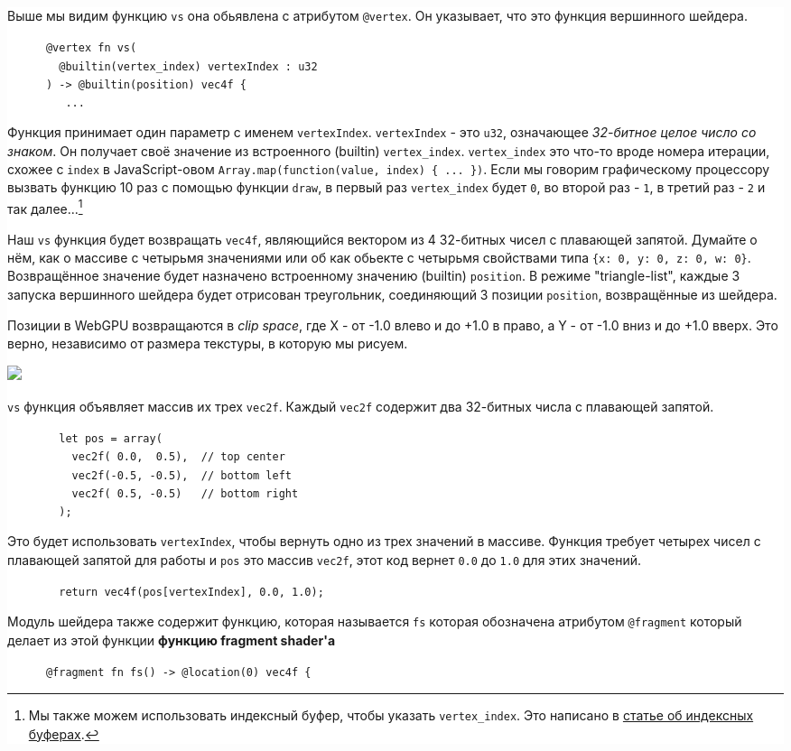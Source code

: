Выше мы видим функцию `vs` она обьявлена с атрибутом `@vertex`.
Он указывает, что это функция вершинного шейдера.

```wgsl
      @vertex fn vs(
        @builtin(vertex_index) vertexIndex : u32
      ) -> @builtin(position) vec4f {
         ...
```

Функция принимает один параметр с именем `vertexIndex`. `vertexIndex` - это `u32`,
означающее *32-битное целое число со знаком*. Он получает своё значение из встроенного (builtin)
`vertex_index`. `vertex_index` это что-то вроде номера итерации, схожее с `index` в
JavaScript-овом `Array.map(function(value, index) { ... })`. Если мы говорим графическому процессору
вызвать функцию 10 раз с помощью функции `draw`, в первый раз `vertex_index` будет `0`,
во второй раз - `1`, в третий раз - `2` и так далее...[^indices]

[^indices]: Мы также можем использовать индексный буфер, чтобы указать `vertex_index`.
Это написано в [статье об индексных буферах](webgpu-vertex-buffers.html#a-index-buffers).

Наш `vs` функция будет возвращать `vec4f`, являющийся вектором из 4
32-битных чисел с плавающей запятой. Думайте о нём, как о массиве с четырьмя значениями или об как обьекте
с четырьмя свойствами типа `{x: 0, y: 0, z: 0, w: 0}`. Возвращённое значение будет
назначено встроенному значению (builtin) `position`. В режиме "triangle-list", каждые 3 запуска
вершинного шейдера будет отрисован треугольник, соединяющий 3 позиции `position`,
возвращённые из шейдера.

Позиции в WebGPU возвращаются в *clip space*, где X - от -1.0
влево и до +1.0 в право, а Y - от -1.0 вниз и до +1.0
вверх. Это верно, независимо от размера текстуры, в которую мы рисуем.

<div class="webgpu_center"><img src="resources/clipspace.svg" style="width: 500px"></div>

`vs` функция объявляет массив их трех `vec2f`. Каждый `vec2f` содержит два
32-битных числа с плавающей запятой.

```wgsl
        let pos = array(
          vec2f( 0.0,  0.5),  // top center
          vec2f(-0.5, -0.5),  // bottom left
          vec2f( 0.5, -0.5)   // bottom right
        );
```

Это будет использовать `vertexIndex`, чтобы вернуть одно из трех значений в массиве.
Функция требует четырех чисел с плавающей запятой для работы и `pos` это массив `vec2f`, этот код вернет `0.0` до `1.0` для этих значений.

```wgsl
        return vec4f(pos[vertexIndex], 0.0, 1.0);
```

Модуль шейдера также содержит функцию, которая называется `fs` которая обозначена атрибутом `@fragment` который делает из этой функции **функцию fragment shader'a**

```wgsl
      @fragment fn fs() -> @location(0) vec4f {
```


[^primitives]: Есть пять режимом отрисовки.
[^fragment-output]: Фрагментные шейдеры неявно записывают данные в текстуры. Эти данные
[^текстуры]: Текстуры также могут быть трехмерными кубическими - cube maps (6 квадратов пикселей, формирущих куб) и другими, но в большинстве случаев текстуры - это двумерные пиксельные прямоугольники.
[^layout-auto]: `layout: 'auto'` - это удобно, но не дает возможности поделиться bind groups с другими pipeline'ами. В большинстве примеров тут мы никогда не будем использовать bind group для множества pipeline'ов. Мы будет использовать явные макеты в [другой статье](webgpu-bind-group-layouts.html).
